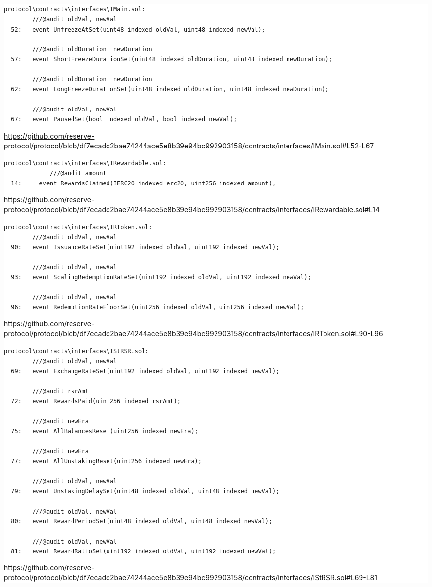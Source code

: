```solidity
protocol\contracts\interfaces\IMain.sol:
        ///@audit oldVal, newVal
  52:   event UnfreezeAtSet(uint48 indexed oldVal, uint48 indexed newVal);

        ///@audit oldDuration, newDuration
  57:   event ShortFreezeDurationSet(uint48 indexed oldDuration, uint48 indexed newDuration);

        ///@audit oldDuration, newDuration
  62:   event LongFreezeDurationSet(uint48 indexed oldDuration, uint48 indexed newDuration);

        ///@audit oldVal, newVal
  67:   event PausedSet(bool indexed oldVal, bool indexed newVal);
```
https://github.com/reserve-protocol/protocol/blob/df7ecadc2bae74244ace5e8b39e94bc992903158/contracts/interfaces/IMain.sol#L52-L67

```solidity
protocol\contracts\interfaces\IRewardable.sol:
             ///@audit amount
  14:     event RewardsClaimed(IERC20 indexed erc20, uint256 indexed amount);
```
https://github.com/reserve-protocol/protocol/blob/df7ecadc2bae74244ace5e8b39e94bc992903158/contracts/interfaces/IRewardable.sol#L14

```solidity
protocol\contracts\interfaces\IRToken.sol:
        ///@audit oldVal, newVal  
  90:   event IssuanceRateSet(uint192 indexed oldVal, uint192 indexed newVal);

        ///@audit oldVal, newVal  
  93:   event ScalingRedemptionRateSet(uint192 indexed oldVal, uint192 indexed newVal);

        ///@audit oldVal, newVal
  96:   event RedemptionRateFloorSet(uint256 indexed oldVal, uint256 indexed newVal);
```
https://github.com/reserve-protocol/protocol/blob/df7ecadc2bae74244ace5e8b39e94bc992903158/contracts/interfaces/IRToken.sol#L90-L96

```solidity
protocol\contracts\interfaces\IStRSR.sol:
        ///@audit oldVal, newVal 
  69:   event ExchangeRateSet(uint192 indexed oldVal, uint192 indexed newVal);

        ///@audit rsrAmt  
  72:   event RewardsPaid(uint256 indexed rsrAmt);

        ///@audit newEra
  75:   event AllBalancesReset(uint256 indexed newEra);

        ///@audit newEra  
  77:   event AllUnstakingReset(uint256 indexed newEra);

        ///@audit oldVal, newVal  
  79:   event UnstakingDelaySet(uint48 indexed oldVal, uint48 indexed newVal);

        ///@audit oldVal, newVal  
  80:   event RewardPeriodSet(uint48 indexed oldVal, uint48 indexed newVal);

        ///@audit oldVal, newVal  
  81:   event RewardRatioSet(uint192 indexed oldVal, uint192 indexed newVal);
```
https://github.com/reserve-protocol/protocol/blob/df7ecadc2bae74244ace5e8b39e94bc992903158/contracts/interfaces/IStRSR.sol#L69-L81
